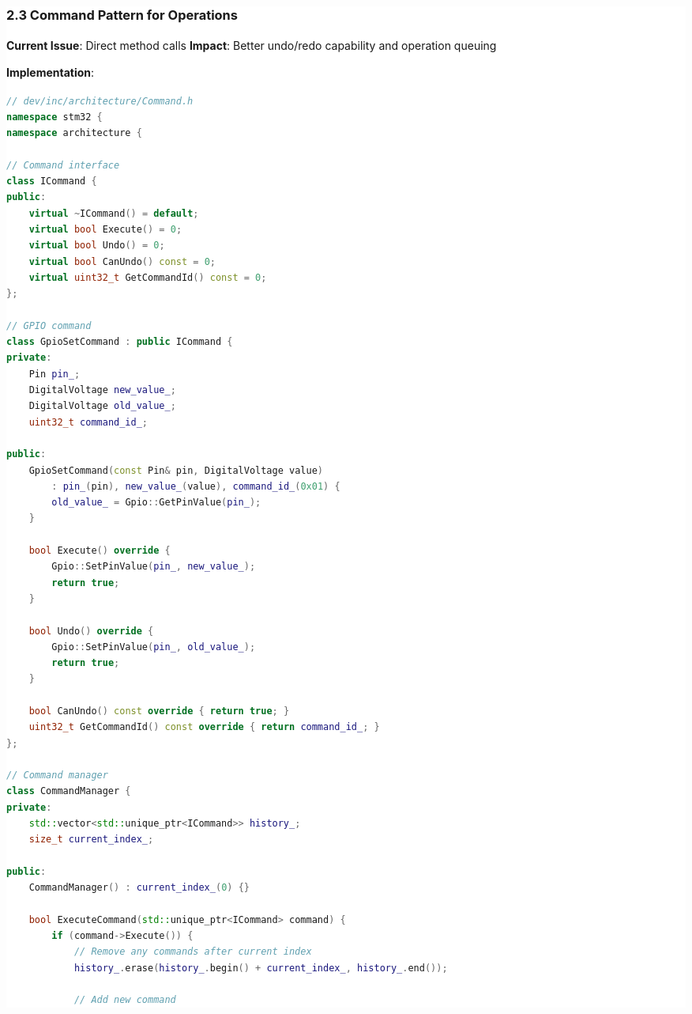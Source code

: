 ### 2.3 Command Pattern for Operations
**Current Issue**: Direct method calls
**Impact**: Better undo/redo capability and operation queuing

**Implementation**:
```cpp
// dev/inc/architecture/Command.h
namespace stm32 {
namespace architecture {

// Command interface
class ICommand {
public:
    virtual ~ICommand() = default;
    virtual bool Execute() = 0;
    virtual bool Undo() = 0;
    virtual bool CanUndo() const = 0;
    virtual uint32_t GetCommandId() const = 0;
};

// GPIO command
class GpioSetCommand : public ICommand {
private:
    Pin pin_;
    DigitalVoltage new_value_;
    DigitalVoltage old_value_;
    uint32_t command_id_;
    
public:
    GpioSetCommand(const Pin& pin, DigitalVoltage value) 
        : pin_(pin), new_value_(value), command_id_(0x01) {
        old_value_ = Gpio::GetPinValue(pin_);
    }
    
    bool Execute() override {
        Gpio::SetPinValue(pin_, new_value_);
        return true;
    }
    
    bool Undo() override {
        Gpio::SetPinValue(pin_, old_value_);
        return true;
    }
    
    bool CanUndo() const override { return true; }
    uint32_t GetCommandId() const override { return command_id_; }
};

// Command manager
class CommandManager {
private:
    std::vector<std::unique_ptr<ICommand>> history_;
    size_t current_index_;
    
public:
    CommandManager() : current_index_(0) {}
    
    bool ExecuteCommand(std::unique_ptr<ICommand> command) {
        if (command->Execute()) {
            // Remove any commands after current index
            history_.erase(history_.begin() + current_index_, history_.end());
            
            // Add new command
```